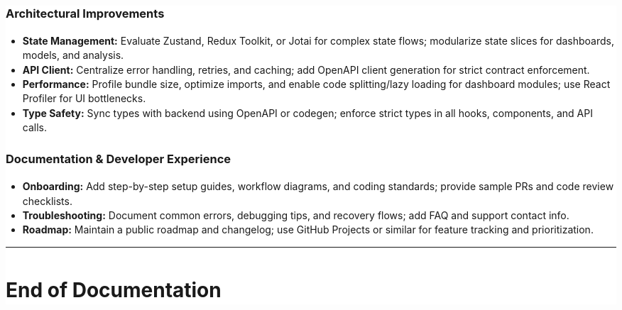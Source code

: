 ### Architectural Improvements
- **State Management:** Evaluate Zustand, Redux Toolkit, or Jotai for complex state flows; modularize state slices for dashboards, models, and analysis.
- **API Client:** Centralize error handling, retries, and caching; add OpenAPI client generation for strict contract enforcement.
- **Performance:** Profile bundle size, optimize imports, and enable code splitting/lazy loading for dashboard modules; use React Profiler for UI bottlenecks.
- **Type Safety:** Sync types with backend using OpenAPI or codegen; enforce strict types in all hooks, components, and API calls.

### Documentation & Developer Experience
- **Onboarding:** Add step-by-step setup guides, workflow diagrams, and coding standards; provide sample PRs and code review checklists.
- **Troubleshooting:** Document common errors, debugging tips, and recovery flows; add FAQ and support contact info.
- **Roadmap:** Maintain a public roadmap and changelog; use GitHub Projects or similar for feature tracking and prioritization.

---

# End of Documentation
